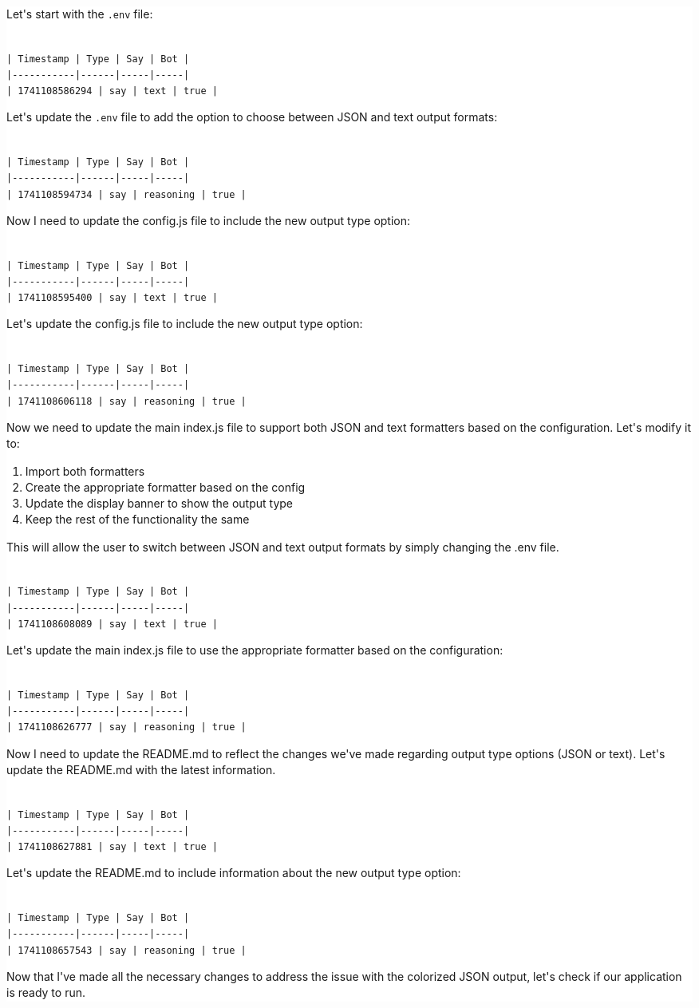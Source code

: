 Let's start with the `.env` file:
```

| Timestamp | Type | Say | Bot |
|-----------|------|-----|-----|
| 1741108586294 | say | text | true |
```
Let's update the `.env` file to add the option to choose between JSON and text output formats:
```

| Timestamp | Type | Say | Bot |
|-----------|------|-----|-----|
| 1741108594734 | say | reasoning | true |
```
Now I need to update the config.js file to include the new output type option:
```

| Timestamp | Type | Say | Bot |
|-----------|------|-----|-----|
| 1741108595400 | say | text | true |
```
Let's update the config.js file to include the new output type option:
```

| Timestamp | Type | Say | Bot |
|-----------|------|-----|-----|
| 1741108606118 | say | reasoning | true |
```
Now we need to update the main index.js file to support both JSON and text formatters based on the configuration. Let's modify it to:

1. Import both formatters
2. Create the appropriate formatter based on the config
3. Update the display banner to show the output type
4. Keep the rest of the functionality the same

This will allow the user to switch between JSON and text output formats by simply changing the .env file.
```

| Timestamp | Type | Say | Bot |
|-----------|------|-----|-----|
| 1741108608089 | say | text | true |
```
Let's update the main index.js file to use the appropriate formatter based on the configuration:
```

| Timestamp | Type | Say | Bot |
|-----------|------|-----|-----|
| 1741108626777 | say | reasoning | true |
```
Now I need to update the README.md to reflect the changes we've made regarding output type options (JSON or text). Let's update the README.md with the latest information.
```

| Timestamp | Type | Say | Bot |
|-----------|------|-----|-----|
| 1741108627881 | say | text | true |
```
Let's update the README.md to include information about the new output type option:
```

| Timestamp | Type | Say | Bot |
|-----------|------|-----|-----|
| 1741108657543 | say | reasoning | true |
```
Now that I've made all the necessary changes to address the issue with the colorized JSON output, let's check if our application is ready to run.